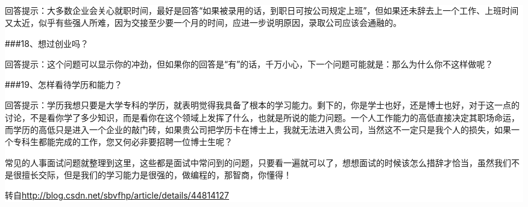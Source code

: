 回答提示：大多数企业会关心就职时间，最好是回答“如果被录用的话，到职日可按公司规定上班”，但如果还未辞去上一个工作、上班时间又太近，似乎有些强人所难，因为交接至少要一个月的时间，应进一步说明原因，录取公司应该会通融的。

###18、想过创业吗？

回答提示：这个问题可以显示你的冲劲，但如果你的回答是“有”的话，千万小心，下一个问题可能就是：那么为什么你不这样做呢？

###19、怎样看待学历和能力？

回答提示：学历我想只要是大学专科的学历，就表明觉得我具备了根本的学习能力。剩下的，你是学士也好，还是博士也好，对于这一点的讨论，不是看你学了多少知识，而是看你在这个领域上发挥了什么，也就是所说的能力问题。一个人工作能力的高低直接决定其职场命运，而学历的高低只是进入一个企业的敲门砖，如果贵公司把学历卡在博士上，我就无法进入贵公司，当然这不一定只是我个人的损失，如果一个专科生都能完成的工作，您又何必非要招聘一位博士生呢？

常见的人事面试问题就整理到这里，这些都是面试中常问到的问题，只要看一遍就可以了，想想面试的时候该怎么措辞才恰当，虽然我们不是很擅长交际，但是我们的学习能力是很强的，做编程的，那智商，你懂得！

转自<http://blog.csdn.net/sbvfhp/article/details/44814127>


